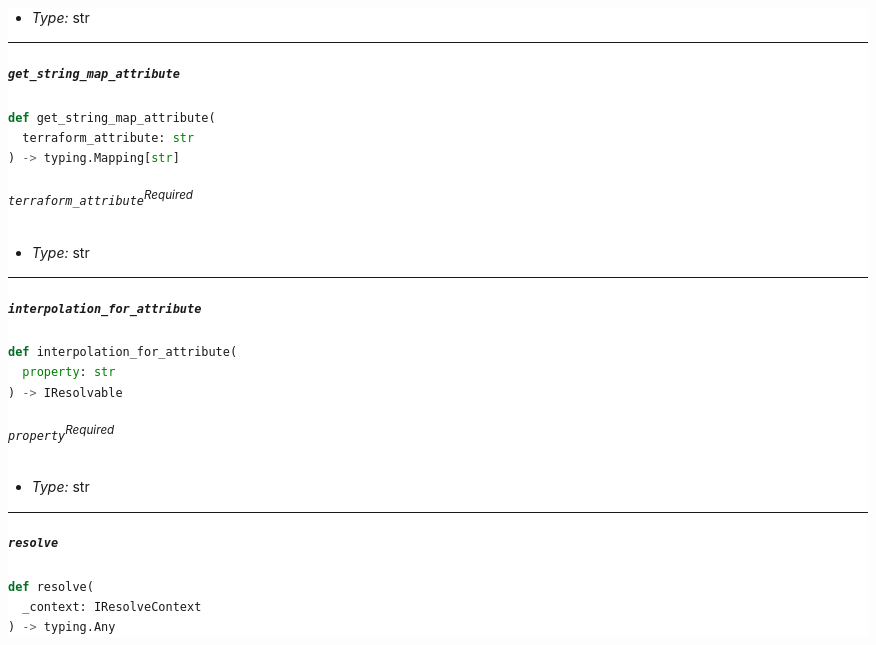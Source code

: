 - *Type:* str

---

##### `get_string_map_attribute` <a name="get_string_map_attribute" id="@cdktf/provider-cloudflare.dataCloudflareZeroTrustRiskScoringIntegrations.DataCloudflareZeroTrustRiskScoringIntegrationsResultOutputReference.getStringMapAttribute"></a>

```python
def get_string_map_attribute(
  terraform_attribute: str
) -> typing.Mapping[str]
```

###### `terraform_attribute`<sup>Required</sup> <a name="terraform_attribute" id="@cdktf/provider-cloudflare.dataCloudflareZeroTrustRiskScoringIntegrations.DataCloudflareZeroTrustRiskScoringIntegrationsResultOutputReference.getStringMapAttribute.parameter.terraformAttribute"></a>

- *Type:* str

---

##### `interpolation_for_attribute` <a name="interpolation_for_attribute" id="@cdktf/provider-cloudflare.dataCloudflareZeroTrustRiskScoringIntegrations.DataCloudflareZeroTrustRiskScoringIntegrationsResultOutputReference.interpolationForAttribute"></a>

```python
def interpolation_for_attribute(
  property: str
) -> IResolvable
```

###### `property`<sup>Required</sup> <a name="property" id="@cdktf/provider-cloudflare.dataCloudflareZeroTrustRiskScoringIntegrations.DataCloudflareZeroTrustRiskScoringIntegrationsResultOutputReference.interpolationForAttribute.parameter.property"></a>

- *Type:* str

---

##### `resolve` <a name="resolve" id="@cdktf/provider-cloudflare.dataCloudflareZeroTrustRiskScoringIntegrations.DataCloudflareZeroTrustRiskScoringIntegrationsResultOutputReference.resolve"></a>

```python
def resolve(
  _context: IResolveContext
) -> typing.Any
```
